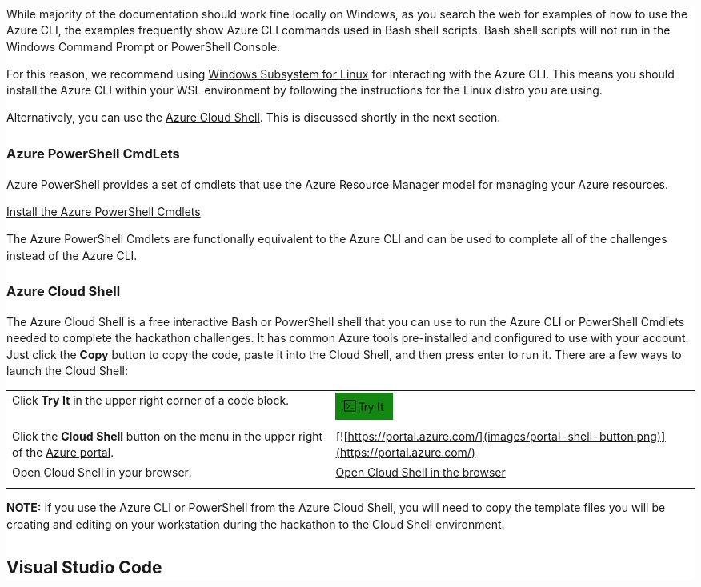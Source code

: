 While majority of the documentation should work fine locally on Windows, as you search the web for examples of how to use the Azure CLI, the examples frequently show Azure CLI commands used in Bash shell scripts. Bash shell scripts will not run in the Windows Command Prompt or PowerShell Console.

For this reason, we recommend using [Windows Subsystem for Linux](https://docs.microsoft.com/windows/wsl/install-win10) for interacting with the Azure CLI. This means you should install the Azure CLI within your WSL environment by following the instructions for the Linux distro you are using.

Alternatively, you can use the [Azure Cloud Shell](https://shell.azure.com/bash). This is discussed shortly in the next section.

### Azure PowerShell CmdLets

Azure PowerShell provides a set of cmdlets that use the Azure Resource Manager model for managing your Azure resources.

[Install the Azure PowerShell Cmdlets](https://docs.microsoft.com/powershell/azure/install-azurerm-ps)

The Azure PowerShell Cmdlets are functionally equivalent to the Azure CLI and can be used to complete all of the challenges instead of the Azure CLI.


### Azure Cloud Shell

The Azure Cloud Shell is a free interactive Bash or PowerShell shell that you can use to run the Azure CLI or PowerShell Cmdlets needed to complete the hackathon challenges. It has common Azure tools pre-installed and configured to use with your account. Just click the **Copy** button to copy the code, paste it into the Cloud Shell, and then press enter to run it.  There are a few ways to launch the Cloud Shell:


|  |   |
|-----------------------------------------------|---|
| Click **Try It** in the upper right corner of a code block. | ![Cloud Shell in this article](images/try-it-button.png) |
| Click the **Cloud Shell** button on the menu in the upper right of the [Azure portal](https://portal.azure.com). |	[![https://portal.azure.com/](images/portal-shell-button.png)](https://portal.azure.com/) |
| Open Cloud Shell in your browser. |  [Open Cloud Shell in the browser](https://shell.azure.com/bash)|
|  |  |


**NOTE:** If you use the Azure CLI or PowerShell from the Azure Cloud Shell, you will need to copy the template files you will be creating and editing on your workstation during the hackathon to the Cloud Shell environment.


## Visual Studio Code
